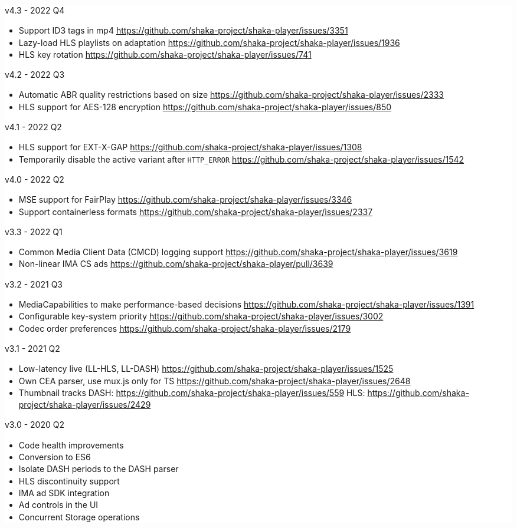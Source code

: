 v4.3 - 2022 Q4
 - Support ID3 tags in mp4
   https://github.com/shaka-project/shaka-player/issues/3351
 - Lazy-load HLS playlists on adaptation
   https://github.com/shaka-project/shaka-player/issues/1936
 - HLS key rotation
   https://github.com/shaka-project/shaka-player/issues/741

v4.2 - 2022 Q3
 - Automatic ABR quality restrictions based on size
   https://github.com/shaka-project/shaka-player/issues/2333
 - HLS support for AES-128 encryption
   https://github.com/shaka-project/shaka-player/issues/850

v4.1 - 2022 Q2
 - HLS support for EXT-X-GAP
   https://github.com/shaka-project/shaka-player/issues/1308
 - Temporarily disable the active variant after `HTTP_ERROR`
   https://github.com/shaka-project/shaka-player/issues/1542

v4.0 - 2022 Q2
 - MSE support for FairPlay
   https://github.com/shaka-project/shaka-player/issues/3346
 - Support containerless formats
   https://github.com/shaka-project/shaka-player/issues/2337

v3.3 - 2022 Q1
 - Common Media Client Data (CMCD) logging support
   https://github.com/shaka-project/shaka-player/issues/3619
 - Non-linear IMA CS ads
   https://github.com/shaka-project/shaka-player/pull/3639

v3.2 - 2021 Q3
 - MediaCapabilities to make performance-based decisions
   https://github.com/shaka-project/shaka-player/issues/1391
 - Configurable key-system priority
   https://github.com/shaka-project/shaka-player/issues/3002
 - Codec order preferences
   https://github.com/shaka-project/shaka-player/issues/2179

v3.1 - 2021 Q2
 - Low-latency live (LL-HLS, LL-DASH)
   https://github.com/shaka-project/shaka-player/issues/1525
 - Own CEA parser, use mux.js only for TS
   https://github.com/shaka-project/shaka-player/issues/2648
 - Thumbnail tracks
   DASH: https://github.com/shaka-project/shaka-player/issues/559
   HLS: https://github.com/shaka-project/shaka-player/issues/2429

v3.0 - 2020 Q2
 - Code health improvements
 - Conversion to ES6
 - Isolate DASH periods to the DASH parser
 - HLS discontinuity support
 - IMA ad SDK integration
 - Ad controls in the UI
 - Concurrent Storage operations
